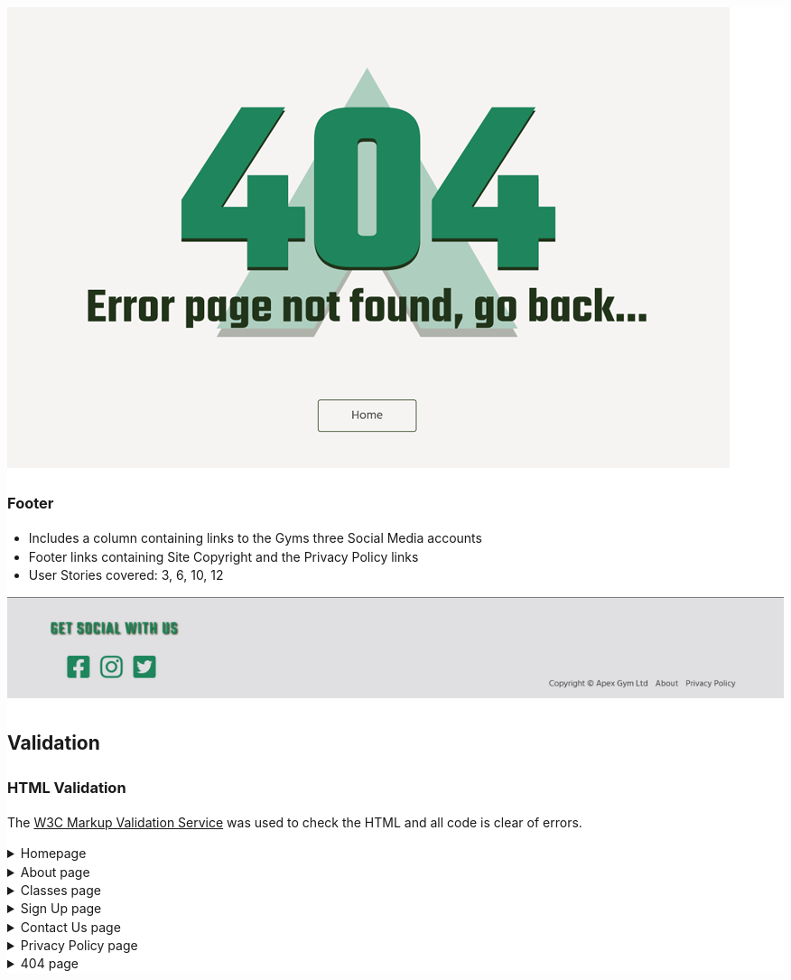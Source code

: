 ![404](docs/features/features-404-section.png)

### Footer
- Includes a column containing links to the Gyms three Social Media accounts
- Footer links containing Site Copyright and the Privacy Policy links
- User Stories covered: 3, 6, 10, 12

![Footer](docs/features/features-footer.png)

## Validation

### HTML Validation
The [W3C Markup Validation Service](https://validator.w3.org/) was used to check the HTML and all code is clear of errors.
<details><summary>Homepage</summary></details>
<details><summary>About page</summary></details>
<details><summary>Classes page</summary></details>
<details><summary>Sign Up page</summary></details>
<details><summary>Contact Us page</summary></details>
<details><summary>Privacy Policy page</summary></details>
<details><summary>404 page</summary></details>
